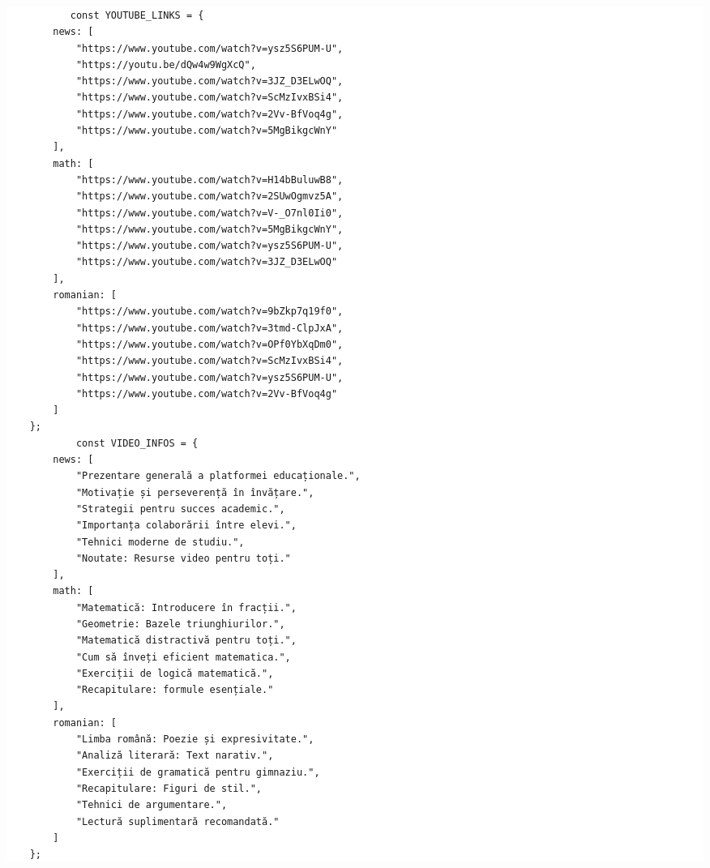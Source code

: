                const YOUTUBE_LINKS = {
            news: [
                "https://www.youtube.com/watch?v=ysz5S6PUM-U",
                "https://youtu.be/dQw4w9WgXcQ",
                "https://www.youtube.com/watch?v=3JZ_D3ELwOQ",
                "https://www.youtube.com/watch?v=ScMzIvxBSi4",
                "https://www.youtube.com/watch?v=2Vv-BfVoq4g",
                "https://www.youtube.com/watch?v=5MgBikgcWnY"
            ],
            math: [
                "https://www.youtube.com/watch?v=H14bBuluwB8",
                "https://www.youtube.com/watch?v=2SUwOgmvz5A",
                "https://www.youtube.com/watch?v=V-_O7nl0Ii0",
                "https://www.youtube.com/watch?v=5MgBikgcWnY",
                "https://www.youtube.com/watch?v=ysz5S6PUM-U",
                "https://www.youtube.com/watch?v=3JZ_D3ELwOQ"
            ],
            romanian: [
                "https://www.youtube.com/watch?v=9bZkp7q19f0",
                "https://www.youtube.com/watch?v=3tmd-ClpJxA",
                "https://www.youtube.com/watch?v=OPf0YbXqDm0",
                "https://www.youtube.com/watch?v=ScMzIvxBSi4",
                "https://www.youtube.com/watch?v=ysz5S6PUM-U",
                "https://www.youtube.com/watch?v=2Vv-BfVoq4g"
            ]
        };
                const VIDEO_INFOS = {
            news: [
                "Prezentare generală a platformei educaționale.",
                "Motivație și perseverență în învățare.",
                "Strategii pentru succes academic.",
                "Importanța colaborării între elevi.",
                "Tehnici moderne de studiu.",
                "Noutate: Resurse video pentru toți."
            ],
            math: [
                "Matematică: Introducere în fracții.",
                "Geometrie: Bazele triunghiurilor.",
                "Matematică distractivă pentru toți.",
                "Cum să înveți eficient matematica.",
                "Exerciții de logică matematică.",
                "Recapitulare: formule esențiale."
            ],
            romanian: [
                "Limba română: Poezie și expresivitate.",
                "Analiză literară: Text narativ.",
                "Exerciții de gramatică pentru gimnaziu.",
                "Recapitulare: Figuri de stil.",
                "Tehnici de argumentare.",
                "Lectură suplimentară recomandată."
            ]
        };
